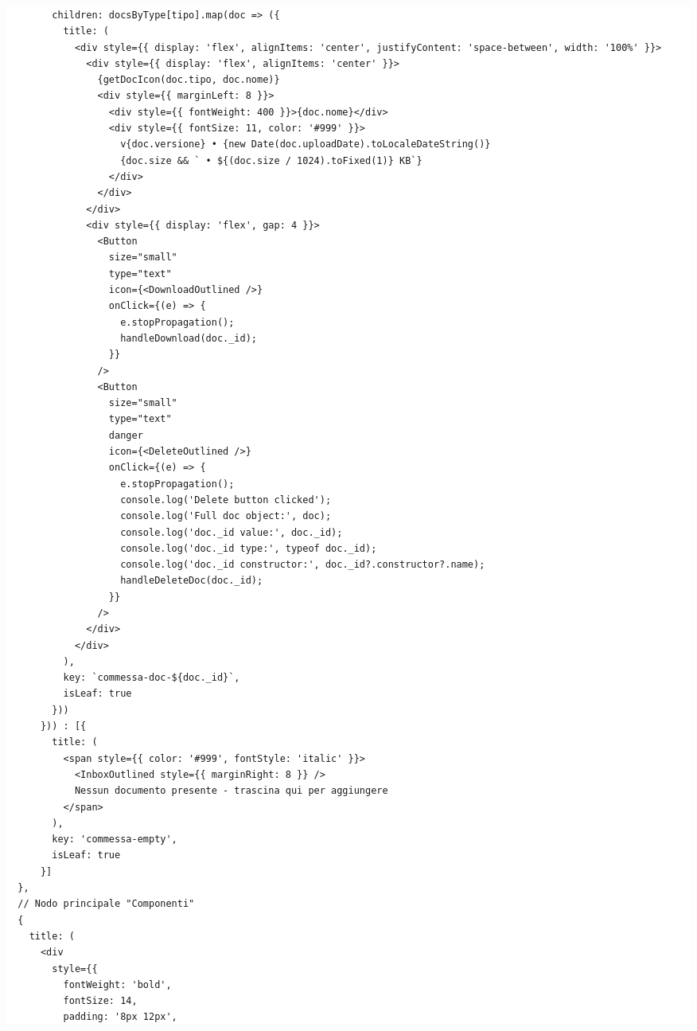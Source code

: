             children: docsByType[tipo].map(doc => ({
              title: (
                <div style={{ display: 'flex', alignItems: 'center', justifyContent: 'space-between', width: '100%' }}>
                  <div style={{ display: 'flex', alignItems: 'center' }}>
                    {getDocIcon(doc.tipo, doc.nome)}
                    <div style={{ marginLeft: 8 }}>
                      <div style={{ fontWeight: 400 }}>{doc.nome}</div>
                      <div style={{ fontSize: 11, color: '#999' }}>
                        v{doc.versione} • {new Date(doc.uploadDate).toLocaleDateString()}
                        {doc.size && ` • ${(doc.size / 1024).toFixed(1)} KB`}
                      </div>
                    </div>
                  </div>
                  <div style={{ display: 'flex', gap: 4 }}>
                    <Button 
                      size="small" 
                      type="text" 
                      icon={<DownloadOutlined />} 
                      onClick={(e) => {
                        e.stopPropagation();
                        handleDownload(doc._id);
                      }}
                    />
                    <Button 
                      size="small" 
                      type="text" 
                      danger 
                      icon={<DeleteOutlined />} 
                      onClick={(e) => {
                        e.stopPropagation();
                        console.log('Delete button clicked');
                        console.log('Full doc object:', doc);
                        console.log('doc._id value:', doc._id);
                        console.log('doc._id type:', typeof doc._id);
                        console.log('doc._id constructor:', doc._id?.constructor?.name);
                        handleDeleteDoc(doc._id);
                      }}
                    />
                  </div>
                </div>
              ),
              key: `commessa-doc-${doc._id}`,
              isLeaf: true
            }))
          })) : [{
            title: (
              <span style={{ color: '#999', fontStyle: 'italic' }}>
                <InboxOutlined style={{ marginRight: 8 }} />
                Nessun documento presente - trascina qui per aggiungere
              </span>
            ),
            key: 'commessa-empty',
            isLeaf: true
          }]
      },
      // Nodo principale "Componenti"
      {
        title: (
          <div 
            style={{ 
              fontWeight: 'bold', 
              fontSize: 14,
              padding: '8px 12px',